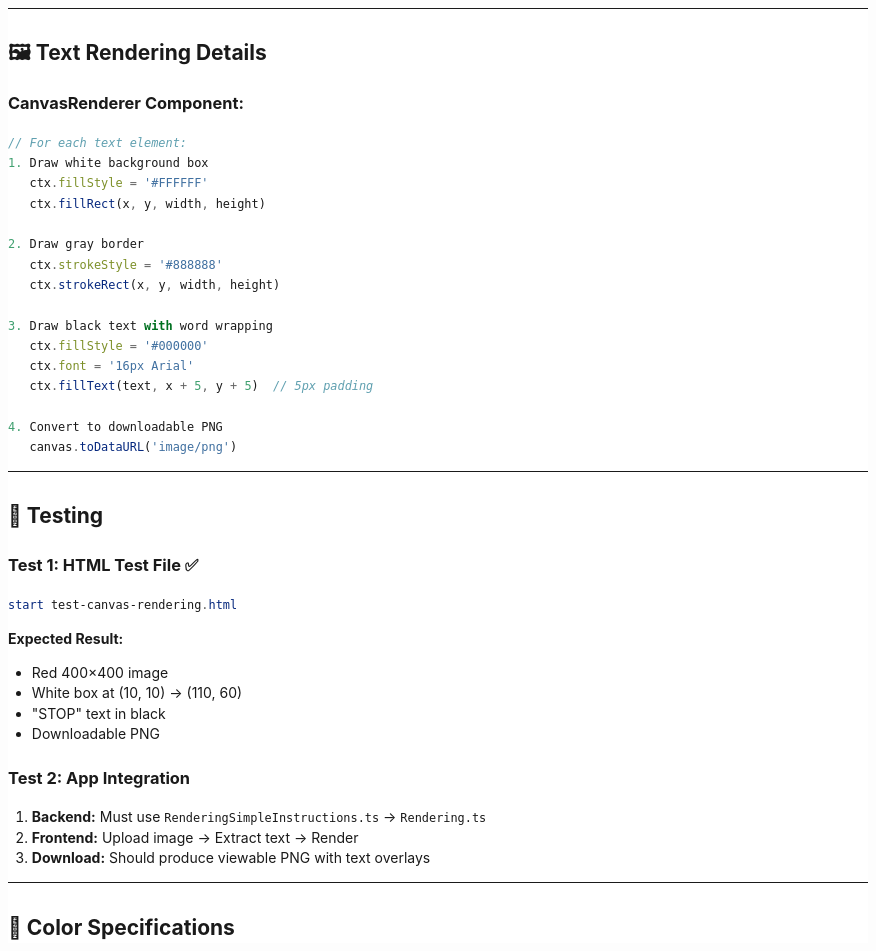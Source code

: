 ```
```

---

## 🖼️ Text Rendering Details

### CanvasRenderer Component:

```javascript
// For each text element:
1. Draw white background box
   ctx.fillStyle = '#FFFFFF'
   ctx.fillRect(x, y, width, height)

2. Draw gray border
   ctx.strokeStyle = '#888888'
   ctx.strokeRect(x, y, width, height)

3. Draw black text with word wrapping
   ctx.fillStyle = '#000000'
   ctx.font = '16px Arial'
   ctx.fillText(text, x + 5, y + 5)  // 5px padding

4. Convert to downloadable PNG
   canvas.toDataURL('image/png')
```

---

## 🧪 Testing

### Test 1: HTML Test File ✅

```powershell
start test-canvas-rendering.html
```

**Expected Result:**
- Red 400×400 image
- White box at (10, 10) → (110, 60)
- "STOP" text in black
- Downloadable PNG

### Test 2: App Integration

1. **Backend:** Must use `RenderingSimpleInstructions.ts` → `Rendering.ts`
2. **Frontend:** Upload image → Extract text → Render
3. **Download:** Should produce viewable PNG with text overlays

---

## 🎯 Color Specifications
